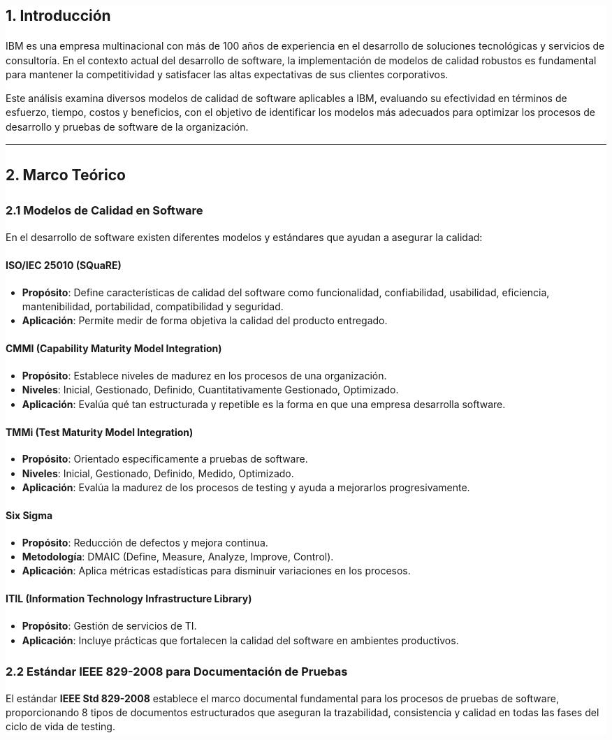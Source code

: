 
## 1. Introducción

IBM es una empresa multinacional con más de 100 años de experiencia en el desarrollo de soluciones tecnológicas y servicios de consultoría. En el contexto actual del desarrollo de software, la implementación de modelos de calidad robustos es fundamental para mantener la competitividad y satisfacer las altas expectativas de sus clientes corporativos.

Este análisis examina diversos modelos de calidad de software aplicables a IBM, evaluando su efectividad en términos de esfuerzo, tiempo, costos y beneficios, con el objetivo de identificar los modelos más adecuados para optimizar los procesos de desarrollo y pruebas de software de la organización.

---

## 2. Marco Teórico

### 2.1 Modelos de Calidad en Software

En el desarrollo de software existen diferentes modelos y estándares que ayudan a asegurar la calidad:

#### ISO/IEC 25010 (SQuaRE)
- **Propósito**: Define características de calidad del software como funcionalidad, confiabilidad, usabilidad, eficiencia, mantenibilidad, portabilidad, compatibilidad y seguridad.
- **Aplicación**: Permite medir de forma objetiva la calidad del producto entregado.

#### CMMI (Capability Maturity Model Integration)
- **Propósito**: Establece niveles de madurez en los procesos de una organización.
- **Niveles**: Inicial, Gestionado, Definido, Cuantitativamente Gestionado, Optimizado.
- **Aplicación**: Evalúa qué tan estructurada y repetible es la forma en que una empresa desarrolla software.

#### TMMi (Test Maturity Model Integration)
- **Propósito**: Orientado específicamente a pruebas de software.
- **Niveles**: Inicial, Gestionado, Definido, Medido, Optimizado.
- **Aplicación**: Evalúa la madurez de los procesos de testing y ayuda a mejorarlos progresivamente.

#### Six Sigma
- **Propósito**: Reducción de defectos y mejora continua.
- **Metodología**: DMAIC (Define, Measure, Analyze, Improve, Control).
- **Aplicación**: Aplica métricas estadísticas para disminuir variaciones en los procesos.

#### ITIL (Information Technology Infrastructure Library)
- **Propósito**: Gestión de servicios de TI.
- **Aplicación**: Incluye prácticas que fortalecen la calidad del software en ambientes productivos.

### 2.2 Estándar IEEE 829-2008 para Documentación de Pruebas

El estándar **IEEE Std 829-2008** establece el marco documental fundamental para los procesos de pruebas de software, proporcionando 8 tipos de documentos estructurados que aseguran la trazabilidad, consistencia y calidad en todas las fases del ciclo de vida de testing.
